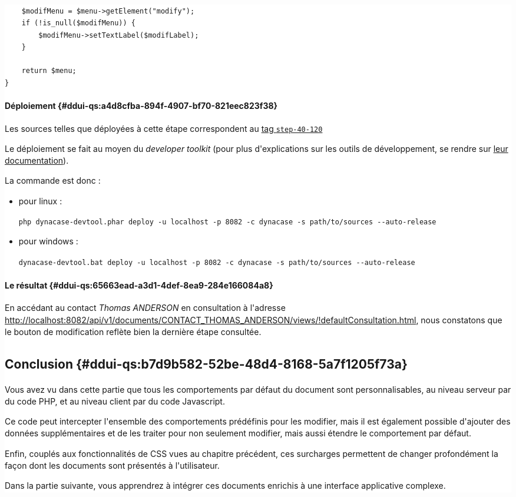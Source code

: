         $modifMenu = $menu->getElement("modify");
        if (!is_null($modifMenu)) {
            $modifMenu->setTextLabel($modifLabel);
        }
    
        return $menu;
    }

#### Déploiement {#ddui-qs:a4d8cfba-894f-4907-bf70-821eec823f38}

Les sources telles que déployées à cette étape correspondent au [tag `step-40-120`][step-40-120]

Le déploiement se fait au moyen du _developer toolkit_
(pour plus d'explications sur les outils de développement, se rendre sur [leur documentation][devtools-ref]).

La commande est donc :

-   pour linux :
    
        php dynacase-devtool.phar deploy -u localhost -p 8082 -c dynacase -s path/to/sources --auto-release

-   pour windows :
    
        dynacase-devtool.bat deploy -u localhost -p 8082 -c dynacase -s path/to/sources --auto-release

#### Le résultat {#ddui-qs:65663ead-a3d1-4def-8ea9-284e166084a8}

En accédant au contact _Thomas ANDERSON_ en consultation à l'adresse [http://localhost:8082/api/v1/documents/CONTACT_THOMAS_ANDERSON/views/!defaultConsultation.html](http://localhost:8082/api/v1/documents/CONTACT_THOMAS_ANDERSON/views/!defaultConsultation.html),
nous constatons que le bouton de modification reflète bien la dernière étape consultée.

## Conclusion {#ddui-qs:b7d9b582-52be-48d4-8168-5a7f1205f73a}

Vous avez vu dans cette partie que tous les comportements par défaut du document sont personnalisables,
au niveau serveur par du code PHP, et au niveau client par du code Javascript.

Ce code peut intercepter l'ensemble des comportements prédéfinis pour les modifier, mais il est également possible d'ajouter des données supplémentaires
et de les traiter pour non seulement modifier, mais aussi étendre le comportement par défaut.

Enfin, couplés aux fonctionnalités de CSS vues au chapitre précédent, ces surcharges permettent de changer profondément la façon dont les documents sont présentés à l'utilisateur.

Dans la partie suivante, vous apprendrez à intégrer ces documents enrichis à une interface applicative complexe.


[devtools-ref]:                     #devtools:
[step-40-00]:                       https://github.com/Anakeen/dynacase-ddui-quickstart-code/archive/step-40-00.zip
[step-40-10]:                       https://github.com/Anakeen/dynacase-ddui-quickstart-code/archive/step-40-10.zip
[step-40-20]:                       https://github.com/Anakeen/dynacase-ddui-quickstart-code/archive/step-40-20.zip
[step-40-30]:                       https://github.com/Anakeen/dynacase-ddui-quickstart-code/archive/step-40-30.zip
[step-40-40]:                       https://github.com/Anakeen/dynacase-ddui-quickstart-code/archive/step-40-40.zip
[step-40-50]:                       https://github.com/Anakeen/dynacase-ddui-quickstart-code/archive/step-40-50.zip
[step-40-60]:                       https://github.com/Anakeen/dynacase-ddui-quickstart-code/archive/step-40-60.zip
[step-40-70]:                       https://github.com/Anakeen/dynacase-ddui-quickstart-code/archive/step-40-70.zip
[step-40-80]:                       https://github.com/Anakeen/dynacase-ddui-quickstart-code/archive/step-40-80.zip
[step-40-90]:                       https://github.com/Anakeen/dynacase-ddui-quickstart-code/archive/step-40-90.zip
[step-40-100]:                      https://github.com/Anakeen/dynacase-ddui-quickstart-code/archive/step-40-100.zip
[step-40-110]:                      https://github.com/Anakeen/dynacase-ddui-quickstart-code/archive/step-40-110.zip
[step-40-120]:                      https://github.com/Anakeen/dynacase-ddui-quickstart-code/archive/step-40-120.zip
[ddui-ref_controle-rendu]:          #ddui-ref:32923fae-57b5-4e57-b048-b7342726101c
[ddui-ref_renderaccessclass]:       #ddui-ref:3d4e2523-9e0b-45d3-aa96-4214d3668b28
[ddui-ref_classe-rendu]:            #ddui-ref:3d4e2523-9e0b-45d3-aa96-4214d3668b28
[ddui-ref_customClientData]:        #ddui-ref:335d38fb-332a-4e70-8f15-e6a46aae3c57
[ddui-ref_getCssReferences]:        #ddui-ref:26f310ef-7313-4070-84d8-143c1d3a7d1e
[ddui-ref_getTemplates]:            #ddui-ref:5c19913d-1687-4f31-956b-f590649eb5a0
[ddui-ref_getContextController]:    #ddui-ref:b5853d4d-79c5-4393-a974-e290cc4a11f8
[ddui-ref_getMenu]:                 #ddui-ref:304a3125-ae47-4ac9-8f1d-15c91257694f
[ddui-ref_customServerData]:        #ddui-ref:86f87534-f4f9-43e2-92e0-3b4cf860b363
[ddui-ref_getCustomServerData]:     #ddui-ref:4a29f6a1-3db4-4cce-b1c4-f5400973e36c
[ddui-ref_getJsReferences]:         #ddui-ref:8b913b81-d454-4aaa-b11c-4966e6fca63f
[ddui-ref_changeStateDocument]:     #ddui-ref:cf5b6cab-3b84-4c6c-b3ec-ae74220a02a4
[ddui-ref_event-action]:            #ddui-ref:be1ad245-dbd2-4fe8-8cb5-7e1e898f8646
